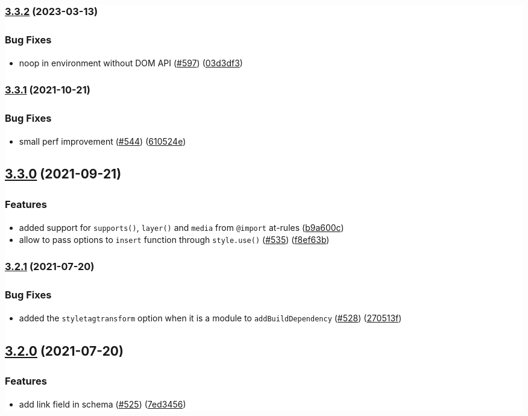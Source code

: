 ### [3.3.2](https://github.com/webpack-contrib/style-loader/compare/v3.3.1...v3.3.2) (2023-03-13)


### Bug Fixes

* noop in environment without DOM API ([#597](https://github.com/webpack-contrib/style-loader/issues/597)) ([03d3df3](https://github.com/webpack-contrib/style-loader/commit/03d3df3c363484c18a1e9a5e468a7600ea1322f3))

### [3.3.1](https://github.com/webpack-contrib/style-loader/compare/v3.3.0...v3.3.1) (2021-10-21)


### Bug Fixes

* small perf improvement ([#544](https://github.com/webpack-contrib/style-loader/issues/544)) ([610524e](https://github.com/webpack-contrib/style-loader/commit/610524ef6266c27e147d3c0003e7825b08f17454))

## [3.3.0](https://github.com/webpack-contrib/style-loader/compare/v3.2.1...v3.3.0) (2021-09-21)


### Features

* added support for `supports()`, `layer()` and `media` from `@import` at-rules ([b9a600c](https://github.com/webpack-contrib/style-loader/commit/b9a600c87aa3f68caabcaa80f0a1c340e739e30e))
* allow to pass options to `insert` function through `style.use()` ([#535](https://github.com/webpack-contrib/style-loader/issues/535)) ([f8ef63b](https://github.com/webpack-contrib/style-loader/commit/f8ef63b86a603232395f7708c508d6c3b639e92d))

### [3.2.1](https://github.com/webpack-contrib/style-loader/compare/v3.2.0...v3.2.1) (2021-07-20)


### Bug Fixes

* added the `styletagtransform` option when it is a module to `addBuildDependency` ([#528](https://github.com/webpack-contrib/style-loader/issues/528)) ([270513f](https://github.com/webpack-contrib/style-loader/commit/270513fa76e13c96a36c2ae11e4dd526dfb9d72f))

## [3.2.0](https://github.com/webpack-contrib/style-loader/compare/v3.1.0...v3.2.0) (2021-07-20)


### Features

* add link field in schema ([#525](https://github.com/webpack-contrib/style-loader/issues/525)) ([7ed3456](https://github.com/webpack-contrib/style-loader/commit/7ed345678cc1d01e3a93bf18ca2014d7b5419481))
